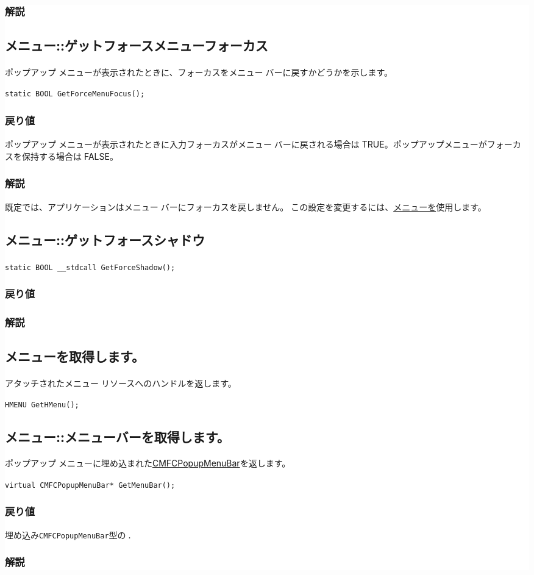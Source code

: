 ### <a name="remarks"></a>解説

## <a name="cmfcpopupmenugetforcemenufocus"></a><a name="getforcemenufocus"></a>メニュー::ゲットフォースメニューフォーカス

ポップアップ メニューが表示されたときに、フォーカスをメニュー バーに戻すかどうかを示します。

```
static BOOL GetForceMenuFocus();
```

### <a name="return-value"></a>戻り値

ポップアップ メニューが表示されたときに入力フォーカスがメニュー バーに戻される場合は TRUE。ポップアップメニューがフォーカスを保持する場合は FALSE。

### <a name="remarks"></a>解説

既定では、アプリケーションはメニュー バーにフォーカスを戻しません。 この設定を変更するには、[メニューを](#setforcemenufocus)使用します。

## <a name="cmfcpopupmenugetforceshadow"></a><a name="getforceshadow"></a>メニュー::ゲットフォースシャドウ

```
static BOOL __stdcall GetForceShadow();
```

### <a name="return-value"></a>戻り値

### <a name="remarks"></a>解説

## <a name="cmfcpopupmenugethmenu"></a><a name="gethmenu"></a>メニューを取得します。

アタッチされたメニュー リソースへのハンドルを返します。

```
HMENU GetHMenu();
```

## <a name="cmfcpopupmenugetmenubar"></a><a name="getmenubar"></a>メニュー::メニューバーを取得します。

ポップアップ メニューに埋め込まれた[CMFCPopupMenuBar](../../mfc/reference/cmfcpopupmenubar-class.md)を返します。

```
virtual CMFCPopupMenuBar* GetMenuBar();
```

### <a name="return-value"></a>戻り値

埋め込み`CMFCPopupMenuBar`型の .

### <a name="remarks"></a>解説
